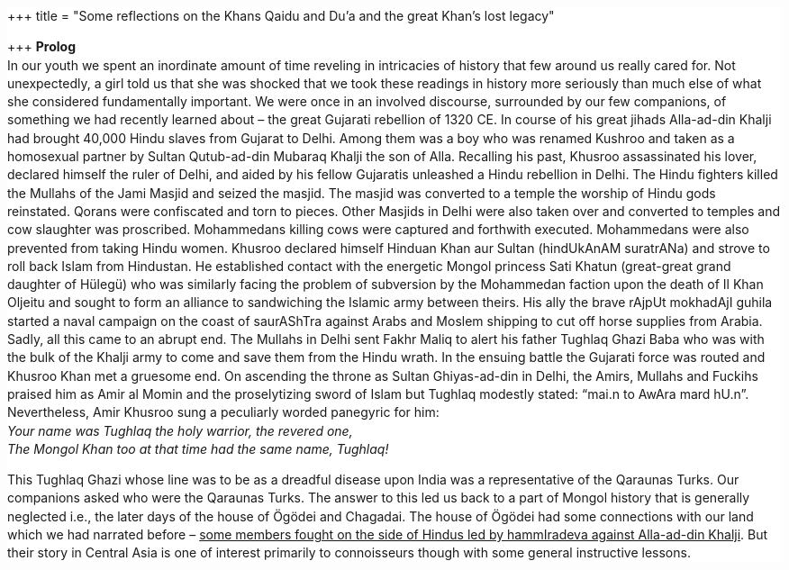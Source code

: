 +++
title = "Some reflections on the Khans Qaidu and Du’a and the great Khan’s lost legacy"

+++
**Prolog**  
In our youth we spent an inordinate amount of time reveling in
intricacies of history that few around us really cared for. Not
unexpectedly, a girl told us that she was shocked that we took these
readings in history more seriously than much else of what she considered
fundamentally important. We were once in an involved discourse,
surrounded by our few companions, of something we had recently learned
about – the great Gujarati rebellion of 1320 CE. In course of his great
jihads Alla-ad-din Khalji had brought 40,000 Hindu slaves from Gujarat
to Delhi. Among them was a boy who was renamed Kushroo and taken as a
homosexual partner by Sultan Qutub-ad-din Mubaraq Khalji the son of
Alla. Recalling his past, Khusroo assassinated his lover, declared
himself the ruler of Delhi, and aided by his fellow Gujaratis unleashed
a Hindu rebellion in Delhi. The Hindu fighters killed the Mullahs of the
Jami Masjid and seized the masjid. The masjid was converted to a temple
the worship of Hindu gods reinstated. Qorans were confiscated and torn
to pieces. Other Masjids in Delhi were also taken over and converted to
temples and cow slaughter was proscribed. Mohammedans killing cows were
captured and forthwith executed. Mohammedans were also prevented from
taking Hindu women. Khusroo declared himself Hinduan Khan aur Sultan
(hindUkAnAM suratrANa) and strove to roll back Islam from Hindustan. He
established contact with the energetic Mongol princess Sati Khatun
(great-great grand daughter of Hülegü) who was similarly facing the
problem of subversion by the Mohammedan faction upon the death of Il
Khan Oljeitu and sought to form an alliance to sandwiching the Islamic
army between theirs. His ally the brave rAjpUt mokhadAjI guhila started
a naval campaign on the coast of saurAShTra against Arabs and Moslem
shipping to cut off horse supplies from Arabia. Sadly, all this came to
an abrupt end. The Mullahs in Delhi sent Fakhr Maliq to alert his father
Tughlaq Ghazi Baba who was with the bulk of the Khalji army to come and
save them from the Hindu wrath. In the ensuing battle the Gujarati force
was routed and Khusroo Khan met a gruesome end. On ascending the throne
as Sultan Ghiyas-ad-din in Delhi, the Amirs, Mullahs and Fuckihs praised
him as Amir al Momin and the proselytizing sword of Islam but Tughlaq
modestly stated: “mai.n to AwAra mard hU.n”. Nevertheless, Amir Khusroo
sung a peculiarly worded panegyric for him:  
*Your name was Tughlaq the holy warrior, the revered one,*  
*The Mongol Khan too at that time had the same name, Tughlaq\!*

This Tughlaq Ghazi whose line was to be as a dreadful disease upon India
was a representative of the Qaraunas Turks. Our companions asked who
were the Qaraunas Turks. The answer to this led us back to a part of
Mongol history that is generally neglected i.e., the later days of the
house of Ögödei and Chagadai. The house of Ögödei had some connections
with our land which we had narrated before – [some members fought on the
side of Hindus led by hammIradeva against Alla-ad-din
Khalji](https://manasataramgini.wordpress.com/2004/06/20/hammira-devas-last-stand/ "Hammira Deva’s last stand").
But their story in Central Asia is one of interest primarily to
connoisseurs though with some general instructive lessons.
